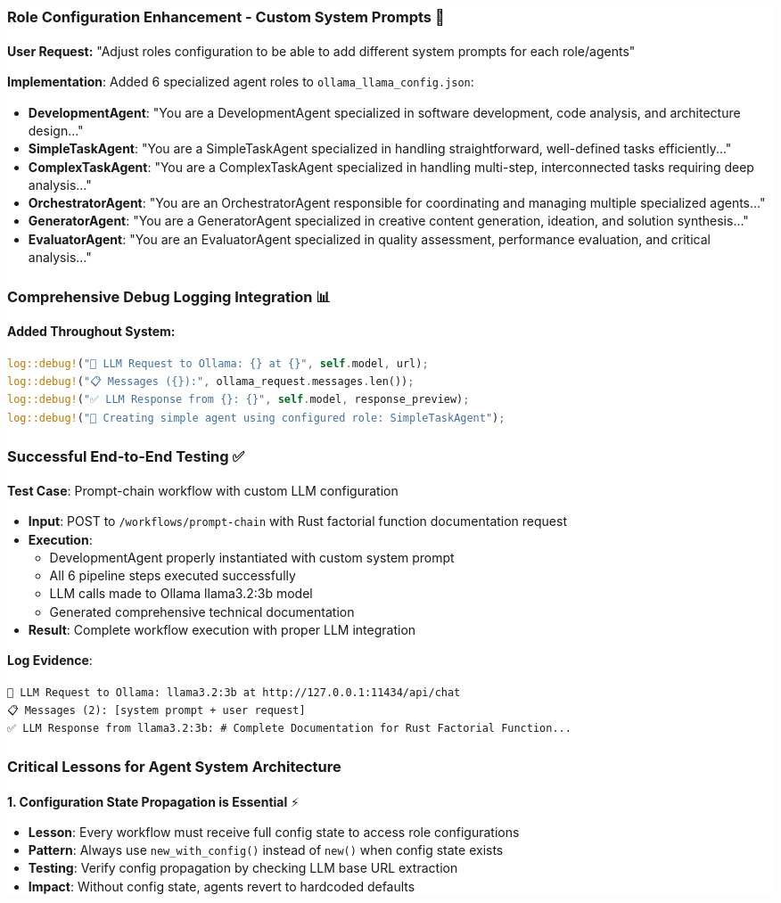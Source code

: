 ```rust
```

### **Role Configuration Enhancement - Custom System Prompts** 🎯

**User Request:** "Adjust roles configuration to be able to add different system prompts for each role/agents"

**Implementation**: Added 6 specialized agent roles to `ollama_llama_config.json`:
- **DevelopmentAgent**: "You are a DevelopmentAgent specialized in software development, code analysis, and architecture design..."
- **SimpleTaskAgent**: "You are a SimpleTaskAgent specialized in handling straightforward, well-defined tasks efficiently..."
- **ComplexTaskAgent**: "You are a ComplexTaskAgent specialized in handling multi-step, interconnected tasks requiring deep analysis..."
- **OrchestratorAgent**: "You are an OrchestratorAgent responsible for coordinating and managing multiple specialized agents..."
- **GeneratorAgent**: "You are a GeneratorAgent specialized in creative content generation, ideation, and solution synthesis..."
- **EvaluatorAgent**: "You are an EvaluatorAgent specialized in quality assessment, performance evaluation, and critical analysis..."

### **Comprehensive Debug Logging Integration** 📊

**Added Throughout System:**
```rust
log::debug!("🤖 LLM Request to Ollama: {} at {}", self.model, url);
log::debug!("📋 Messages ({}):", ollama_request.messages.len());
log::debug!("✅ LLM Response from {}: {}", self.model, response_preview);
log::debug!("🔧 Creating simple agent using configured role: SimpleTaskAgent");
```

### **Successful End-to-End Testing** ✅

**Test Case**: Prompt-chain workflow with custom LLM configuration
- **Input**: POST to `/workflows/prompt-chain` with Rust factorial function documentation request
- **Execution**: 
  - DevelopmentAgent properly instantiated with custom system prompt
  - All 6 pipeline steps executed successfully
  - LLM calls made to Ollama llama3.2:3b model
  - Generated comprehensive technical documentation
- **Result**: Complete workflow execution with proper LLM integration

**Log Evidence**:
```
🤖 LLM Request to Ollama: llama3.2:3b at http://127.0.0.1:11434/api/chat
📋 Messages (2): [system prompt + user request]
✅ LLM Response from llama3.2:3b: # Complete Documentation for Rust Factorial Function...
```

### **Critical Lessons for Agent System Architecture**

**1. Configuration State Propagation is Essential** ⚡
- **Lesson**: Every workflow must receive full config state to access role configurations
- **Pattern**: Always use `new_with_config()` instead of `new()` when config state exists
- **Testing**: Verify config propagation by checking LLM base URL extraction
- **Impact**: Without config state, agents revert to hardcoded defaults
